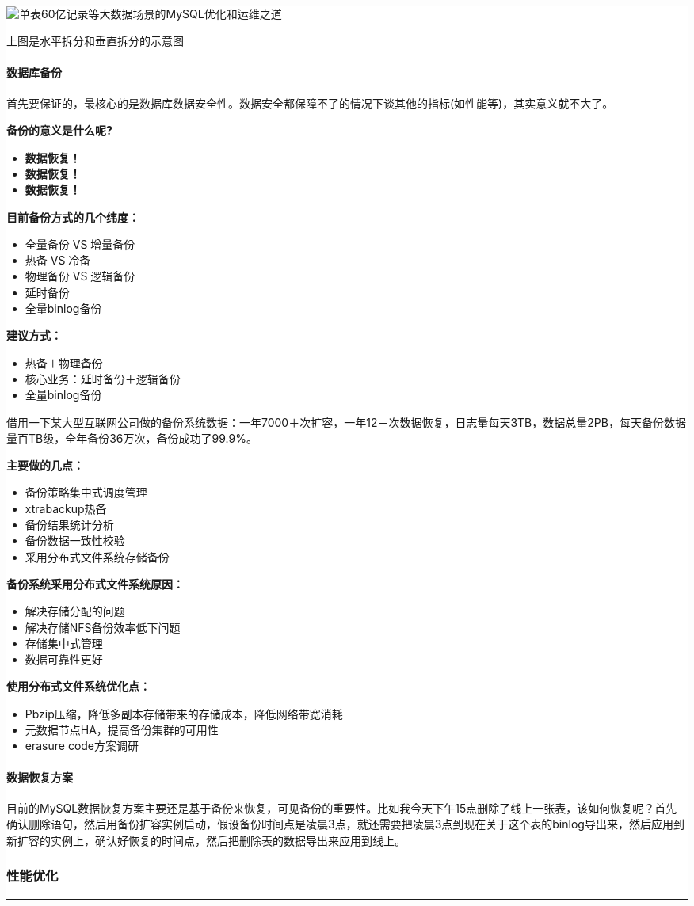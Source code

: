 ![单表60亿记录等大数据场景的MySQL优化和运维之道](http://source.francissoung.com/2016/04/15/高可用架构-6.jpeg)

上图是水平拆分和垂直拆分的示意图

#### 数据库备份

首先要保证的，最核心的是数据库数据安全性。数据安全都保障不了的情况下谈其他的指标(如性能等)，其实意义就不大了。

**备份的意义是什么呢?**

* **数据恢复！**
* **数据恢复！**
* **数据恢复！**

**目前备份方式的几个纬度：**

* 全量备份 VS 增量备份
* 热备 VS 冷备
* 物理备份 VS 逻辑备份
* 延时备份
* 全量binlog备份

**建议方式：**

* 热备＋物理备份
* 核心业务：延时备份＋逻辑备份
* 全量binlog备份

借用一下某大型互联网公司做的备份系统数据：一年7000＋次扩容，一年12＋次数据恢复，日志量每天3TB，数据总量2PB，每天备份数据量百TB级，全年备份36万次，备份成功了99.9%。

**主要做的几点：**

* 备份策略集中式调度管理
* xtrabackup热备
* 备份结果统计分析
* 备份数据一致性校验
* 采用分布式文件系统存储备份

**备份系统采用分布式文件系统原因：**

* 解决存储分配的问题
* 解决存储NFS备份效率低下问题
* 存储集中式管理
* 数据可靠性更好

**使用分布式文件系统优化点：**

* Pbzip压缩，降低多副本存储带来的存储成本，降低网络带宽消耗
* 元数据节点HA，提高备份集群的可用性
* erasure code方案调研

#### 数据恢复方案

目前的MySQL数据恢复方案主要还是基于备份来恢复，可见备份的重要性。比如我今天下午15点删除了线上一张表，该如何恢复呢？首先确认删除语句，然后用备份扩容实例启动，假设备份时间点是凌晨3点，就还需要把凌晨3点到现在关于这个表的binlog导出来，然后应用到新扩容的实例上，确认好恢复的时间点，然后把删除表的数据导出来应用到线上。

### 性能优化
----

